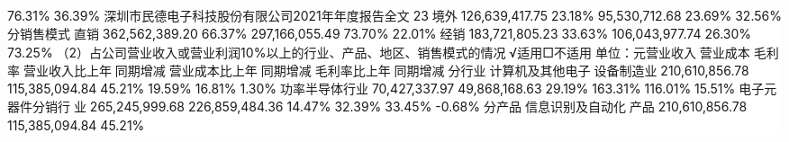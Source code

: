 76.31%
36.39%
深圳市民德电子科技股份有限公司2021年年度报告全文
23
境外
126,639,417.75
23.18%
95,530,712.68
23.69%
32.56%
分销售模式
直销
362,562,389.20
66.37%
297,166,055.49
73.70%
22.01%
经销
183,721,805.23
33.63%
106,043,977.74
26.30%
73.25%
（2）占公司营业收入或营业利润10%以上的行业、产品、地区、销售模式的情况
√适用□不适用
单位：元营业收入
营业成本
毛利率
营业收入比上年
同期增减
营业成本比上年
同期增减
毛利率比上年
同期增减
分行业
计算机及其他电子
设备制造业
210,610,856.78
115,385,094.84
45.21%
19.59%
16.81%
1.30%
功率半导体行业
70,427,337.97
49,868,168.63
29.19%
163.31%
116.01%
15.51%
电子元器件分销行
业
265,245,999.68
226,859,484.36
14.47%
32.39%
33.45%
-0.68%
分产品
信息识别及自动化
产品
210,610,856.78
115,385,094.84
45.21%